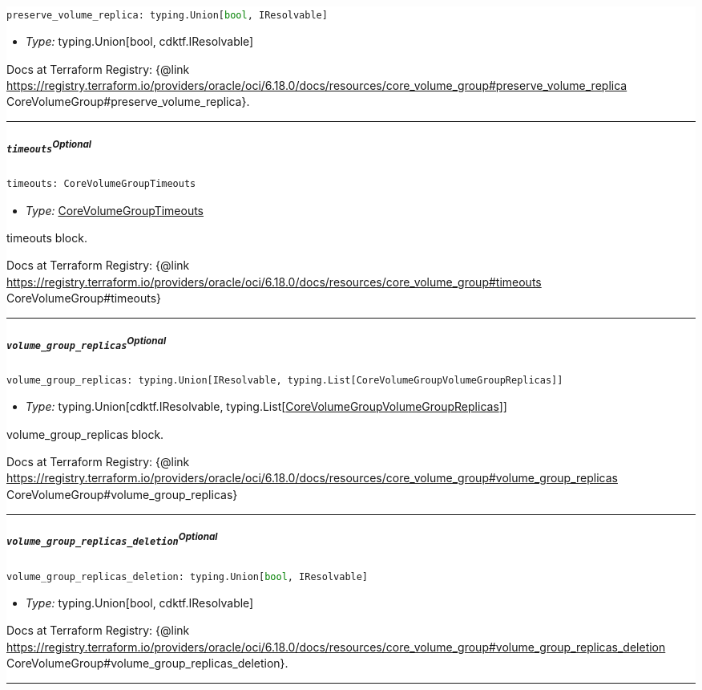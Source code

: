 ```python
preserve_volume_replica: typing.Union[bool, IResolvable]
```

- *Type:* typing.Union[bool, cdktf.IResolvable]

Docs at Terraform Registry: {@link https://registry.terraform.io/providers/oracle/oci/6.18.0/docs/resources/core_volume_group#preserve_volume_replica CoreVolumeGroup#preserve_volume_replica}.

---

##### `timeouts`<sup>Optional</sup> <a name="timeouts" id="rhizo-co-terraform-provider-oci.coreVolumeGroup.CoreVolumeGroupConfig.property.timeouts"></a>

```python
timeouts: CoreVolumeGroupTimeouts
```

- *Type:* <a href="#rhizo-co-terraform-provider-oci.coreVolumeGroup.CoreVolumeGroupTimeouts">CoreVolumeGroupTimeouts</a>

timeouts block.

Docs at Terraform Registry: {@link https://registry.terraform.io/providers/oracle/oci/6.18.0/docs/resources/core_volume_group#timeouts CoreVolumeGroup#timeouts}

---

##### `volume_group_replicas`<sup>Optional</sup> <a name="volume_group_replicas" id="rhizo-co-terraform-provider-oci.coreVolumeGroup.CoreVolumeGroupConfig.property.volumeGroupReplicas"></a>

```python
volume_group_replicas: typing.Union[IResolvable, typing.List[CoreVolumeGroupVolumeGroupReplicas]]
```

- *Type:* typing.Union[cdktf.IResolvable, typing.List[<a href="#rhizo-co-terraform-provider-oci.coreVolumeGroup.CoreVolumeGroupVolumeGroupReplicas">CoreVolumeGroupVolumeGroupReplicas</a>]]

volume_group_replicas block.

Docs at Terraform Registry: {@link https://registry.terraform.io/providers/oracle/oci/6.18.0/docs/resources/core_volume_group#volume_group_replicas CoreVolumeGroup#volume_group_replicas}

---

##### `volume_group_replicas_deletion`<sup>Optional</sup> <a name="volume_group_replicas_deletion" id="rhizo-co-terraform-provider-oci.coreVolumeGroup.CoreVolumeGroupConfig.property.volumeGroupReplicasDeletion"></a>

```python
volume_group_replicas_deletion: typing.Union[bool, IResolvable]
```

- *Type:* typing.Union[bool, cdktf.IResolvable]

Docs at Terraform Registry: {@link https://registry.terraform.io/providers/oracle/oci/6.18.0/docs/resources/core_volume_group#volume_group_replicas_deletion CoreVolumeGroup#volume_group_replicas_deletion}.

---